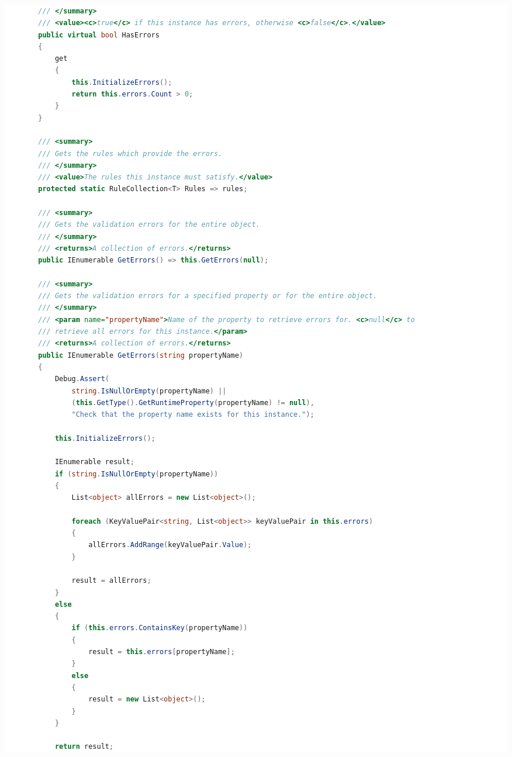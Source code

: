 ```c#
        /// </summary>
        /// <value><c>true</c> if this instance has errors, otherwise <c>false</c>.</value>
        public virtual bool HasErrors
        {
            get
            {
                this.InitializeErrors();
                return this.errors.Count > 0;
            }
        }

        /// <summary>
        /// Gets the rules which provide the errors.
        /// </summary>
        /// <value>The rules this instance must satisfy.</value>
        protected static RuleCollection<T> Rules => rules;

        /// <summary>
        /// Gets the validation errors for the entire object.
        /// </summary>
        /// <returns>A collection of errors.</returns>
        public IEnumerable GetErrors() => this.GetErrors(null);

        /// <summary>
        /// Gets the validation errors for a specified property or for the entire object.
        /// </summary>
        /// <param name="propertyName">Name of the property to retrieve errors for. <c>null</c> to 
        /// retrieve all errors for this instance.</param>
        /// <returns>A collection of errors.</returns>
        public IEnumerable GetErrors(string propertyName)
        {
            Debug.Assert(
                string.IsNullOrEmpty(propertyName) ||
                (this.GetType().GetRuntimeProperty(propertyName) != null),
                "Check that the property name exists for this instance.");

            this.InitializeErrors();

            IEnumerable result;
            if (string.IsNullOrEmpty(propertyName))
            {
                List<object> allErrors = new List<object>();

                foreach (KeyValuePair<string, List<object>> keyValuePair in this.errors)
                {
                    allErrors.AddRange(keyValuePair.Value);
                }

                result = allErrors;
            }
            else
            {
                if (this.errors.ContainsKey(propertyName))
                {
                    result = this.errors[propertyName];
                }
                else
                {
                    result = new List<object>();
                }
            }

            return result;
```